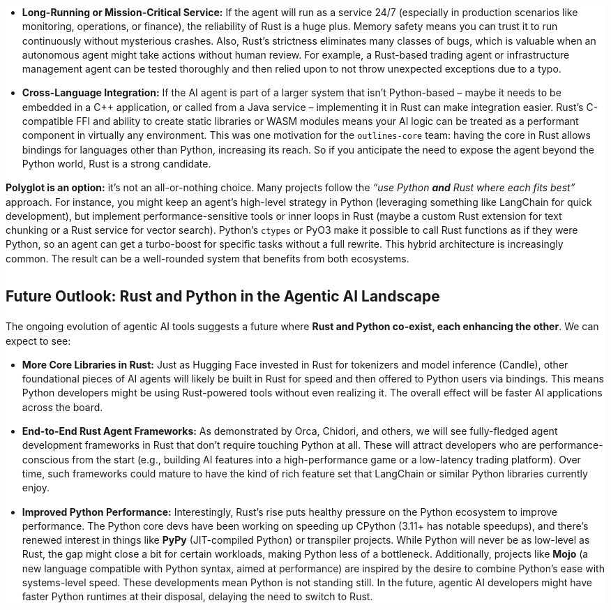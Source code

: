 -   **Long-Running or Mission-Critical Service:** If the agent will run as a service 24/7 (especially in production scenarios like monitoring, operations, or finance), the reliability of Rust is a huge plus. Memory safety means you can trust it to run continuously without mysterious crashes. Also, Rust’s strictness eliminates many classes of bugs, which is valuable when an autonomous agent might take actions without human review. For example, a Rust-based trading agent or infrastructure management agent can be tested thoroughly and then relied upon to not throw unexpected exceptions due to a typo.
    
-   **Cross-Language Integration:** If the AI agent is part of a larger system that isn’t Python-based – maybe it needs to be embedded in a C++ application, or called from a Java service – implementing it in Rust can make integration easier. Rust’s C-compatible FFI and ability to create static libraries or WASM modules means your AI logic can be treated as a performant component in virtually any environment. This was one motivation for the `outlines-core` team: having the core in Rust allows bindings for languages other than Python, increasing its reach. So if you anticipate the need to expose the agent beyond the Python world, Rust is a strong candidate.
    

**Polyglot is an option:** it’s not an all-or-nothing choice. Many projects follow the _“use Python **and** Rust where each fits best”_ approach. For instance, you might keep an agent’s high-level strategy in Python (leveraging something like LangChain for quick development), but implement performance-sensitive tools or inner loops in Rust (maybe a custom Rust extension for text chunking or a Rust service for vector search). Python’s `ctypes` or PyO3 make it possible to call Rust functions as if they were Python, so an agent can get a turbo-boost for specific tasks without a full rewrite. This hybrid architecture is increasingly common. The result can be a well-rounded system that benefits from both ecosystems.

## Future Outlook: Rust and Python in the Agentic AI Landscape

The ongoing evolution of agentic AI tools suggests a future where **Rust and Python co-exist, each enhancing the other**. We can expect to see:

-   **More Core Libraries in Rust:** Just as Hugging Face invested in Rust for tokenizers and model inference (Candle), other foundational pieces of AI agents will likely be built in Rust for speed and then offered to Python users via bindings. This means Python developers might be using Rust-powered tools without even realizing it. The overall effect will be faster AI applications across the board.
    
-   **End-to-End Rust Agent Frameworks:** As demonstrated by Orca, Chidori, and others, we will see fully-fledged agent development frameworks in Rust that don’t require touching Python at all. These will attract developers who are performance-conscious from the start (e.g., building AI features into a high-performance game or a low-latency trading platform). Over time, such frameworks could mature to have the kind of rich feature set that LangChain or similar Python libraries currently enjoy.
    
-   **Improved Python Performance:** Interestingly, Rust’s rise puts healthy pressure on the Python ecosystem to improve performance. The Python core devs have been working on speeding up CPython (3.11+ has notable speedups), and there’s renewed interest in things like **PyPy** (JIT-compiled Python) or transpiler projects. While Python will never be as low-level as Rust, the gap might close a bit for certain workloads, making Python less of a bottleneck. Additionally, projects like **Mojo** (a new language compatible with Python syntax, aimed at performance) are inspired by the desire to combine Python’s ease with systems-level speed. These developments mean Python is not standing still. In the future, agentic AI developers might have faster Python runtimes at their disposal, delaying the need to switch to Rust.
    